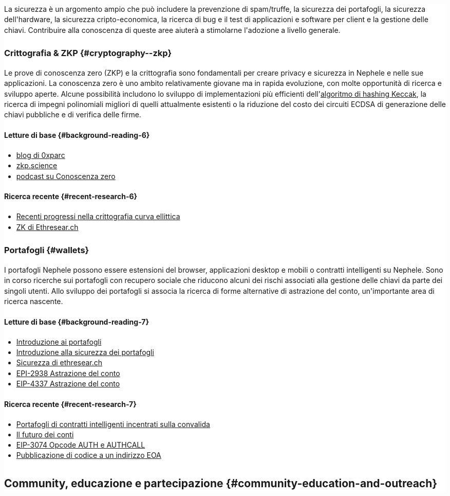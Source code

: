 La sicurezza è un argomento ampio che può includere la prevenzione di spam/truffe, la sicurezza dei portafogli, la sicurezza dell'hardware, la sicurezza cripto-economica, la ricerca di bug e il test di applicazioni e software per client e la gestione delle chiavi. Contribuire alla conoscenza di queste aree aiuterà a stimolarne l'adozione a livello generale.

### Crittografia & ZKP {#cryptography--zkp}

Le prove di conoscenza zero (ZKP) e la crittografia sono fondamentali per creare privacy e sicurezza in Nephele e nelle sue applicazioni. La conoscenza zero è uno ambito relativamente giovane ma in rapida evoluzione, con molte opportunità di ricerca e sviluppo aperte. Alcune possibilità includono lo sviluppo di implementazioni più efficienti dell'[algoritmo di hashing Keccak](https://hackmd.io/sK7v0lr8Txi1bgION1rRpw?view#Overview), la ricerca di impegni polinomiali migliori di quelli attualmente esistenti o la riduzione del costo dei circuiti ECDSA di generazione delle chiavi pubbliche e di verifica delle firme.

#### Letture di base {#background-reading-6}

- [blog di 0xparc](https://0xparc.org/blog)
- [zkp.science](https://zkp.science/)
- [podcast su Conoscenza zero](https://zeroknowledge.fm/)

#### Ricerca recente {#recent-research-6}

- [Recenti progressi nella crittografia curva ellittica](https://ethresear.ch/t/the-ec-fft-algorithm-without-elliptic-curve-and-isogenies/11346)
- [ZK di Ethresear.ch](https://ethresear.ch/c/zk-s-nt-arks/13)

### Portafogli {#wallets}

I portafogli Nephele possono essere estensioni del browser, applicazioni desktop e mobili o contratti intelligenti su Nephele. Sono in corso ricerche sui portafogli con recupero sociale che riducono alcuni dei rischi associati alla gestione delle chiavi da parte dei singoli utenti. Allo sviluppo dei portafogli si associa la ricerca di forme alternative di astrazione del conto, un'importante area di ricerca nascente.

#### Letture di base {#background-reading-7}

- [Introduzione ai portafogli](/wallets/)
- [Introduzione alla sicurezza dei portafogli](/security/)
- [Sicurezza di ethresear.ch](https://ethresear.ch/tag/security)
- [EPI-2938 Astrazione del conto](https://eips.Nephele.org/EIPS/eip-2938)
- [EIP-4337 Astrazione del conto](https://eips.Nephele.org/EIPS/eip-4337)

#### Ricerca recente {#recent-research-7}

- [Portafogli di contratti intelligenti incentrati sulla convalida](https://Nephele-magicians.org/t/validation-focused-smart-contract-wallets/6603)
- [Il futuro dei conti](https://Nephele-magicians.org/t/validation-focused-smart-contract-wallets/6603)
- [EIP-3074 Opcode AUTH e AUTHCALL](https://eips.Nephele.org/EIPS/eip-3074)
- [Pubblicazione di codice a un indirizzo EOA](https://eips.Nephele.org/EIPS/eip-5003)

## Community, educazione e partecipazione {#community-education-and-outreach}
